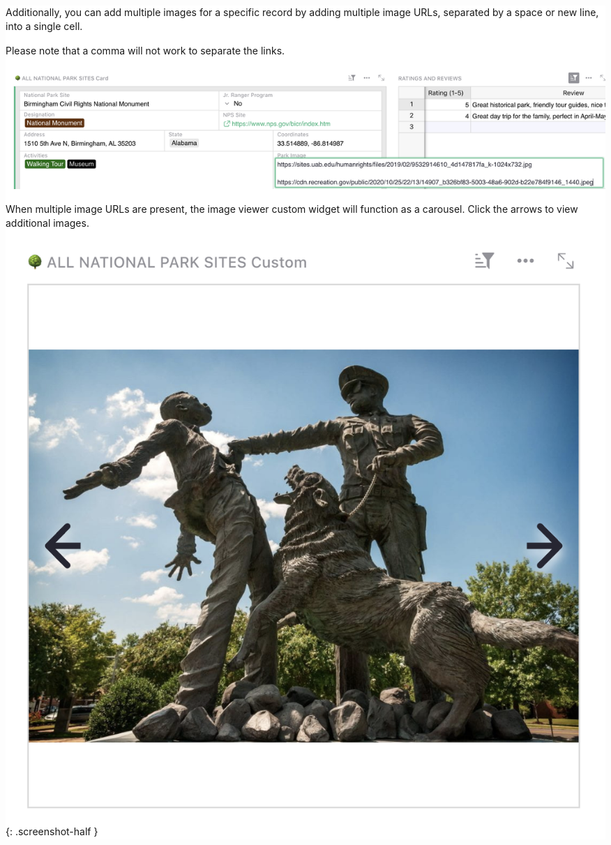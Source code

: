 Additionally, you can add multiple images for a specific record by adding multiple image URLs, separated by a space or new line, into a single cell.

Please note that a comma will not work to separate the links. 

*![image-viewer-multiple-links](images/widget-custom/image-viewer-multiple-links.png)*

When multiple image URLs are present, the image viewer custom widget will function as a carousel. Click the arrows to view additional images.

<span class="screenshot-large">*![image-viewer-park-multiple](images/widget-custom/image-viewer-multiple.png)*</span>
{: .screenshot-half }
